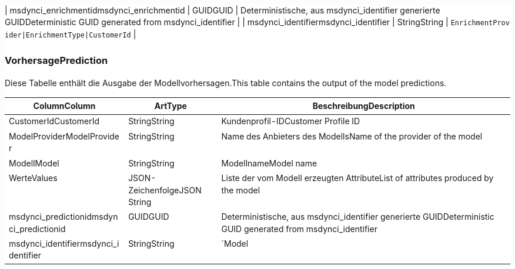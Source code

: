 | <span data-ttu-id="05dd1-243">msdynci_enrichmentid</span><span class="sxs-lookup"><span data-stu-id="05dd1-243">msdynci_enrichmentid</span></span> | <span data-ttu-id="05dd1-244">GUID</span><span class="sxs-lookup"><span data-stu-id="05dd1-244">GUID</span></span>             | <span data-ttu-id="05dd1-245">Deterministische, aus msdynci_identifier generierte GUID</span><span class="sxs-lookup"><span data-stu-id="05dd1-245">Deterministic GUID generated from msdynci_identifier</span></span> |
| <span data-ttu-id="05dd1-246">msdynci_identifier</span><span class="sxs-lookup"><span data-stu-id="05dd1-246">msdynci_identifier</span></span>   | <span data-ttu-id="05dd1-247">String</span><span class="sxs-lookup"><span data-stu-id="05dd1-247">String</span></span>           | `EnrichmentProvider|EnrichmentType|CustomerId`         |

### <a name="prediction"></a><span data-ttu-id="05dd1-248">Vorhersage</span><span class="sxs-lookup"><span data-stu-id="05dd1-248">Prediction</span></span>

<span data-ttu-id="05dd1-249">Diese Tabelle enthält die Ausgabe der Modellvorhersagen.</span><span class="sxs-lookup"><span data-stu-id="05dd1-249">This table contains the output of the model predictions.</span></span>

| <span data-ttu-id="05dd1-250">Column</span><span class="sxs-lookup"><span data-stu-id="05dd1-250">Column</span></span>               | <span data-ttu-id="05dd1-251">Art</span><span class="sxs-lookup"><span data-stu-id="05dd1-251">Type</span></span>        | <span data-ttu-id="05dd1-252">Beschreibung</span><span class="sxs-lookup"><span data-stu-id="05dd1-252">Description</span></span>                                          |
|----------------------|-------------|------------------------------------------------------|
| <span data-ttu-id="05dd1-253">CustomerId</span><span class="sxs-lookup"><span data-stu-id="05dd1-253">CustomerId</span></span>           | <span data-ttu-id="05dd1-254">String</span><span class="sxs-lookup"><span data-stu-id="05dd1-254">String</span></span>      | <span data-ttu-id="05dd1-255">Kundenprofil-ID</span><span class="sxs-lookup"><span data-stu-id="05dd1-255">Customer Profile ID</span></span>                                  |
| <span data-ttu-id="05dd1-256">ModelProvider</span><span class="sxs-lookup"><span data-stu-id="05dd1-256">ModelProvider</span></span>        | <span data-ttu-id="05dd1-257">String</span><span class="sxs-lookup"><span data-stu-id="05dd1-257">String</span></span>      | <span data-ttu-id="05dd1-258">Name des Anbieters des Modells</span><span class="sxs-lookup"><span data-stu-id="05dd1-258">Name of the provider of the model</span></span>                                      |
| <span data-ttu-id="05dd1-259">Modell</span><span class="sxs-lookup"><span data-stu-id="05dd1-259">Model</span></span>                | <span data-ttu-id="05dd1-260">String</span><span class="sxs-lookup"><span data-stu-id="05dd1-260">String</span></span>      | <span data-ttu-id="05dd1-261">Modellname</span><span class="sxs-lookup"><span data-stu-id="05dd1-261">Model name</span></span>                                                |
| <span data-ttu-id="05dd1-262">Werte</span><span class="sxs-lookup"><span data-stu-id="05dd1-262">Values</span></span>               | <span data-ttu-id="05dd1-263">JSON-Zeichenfolge</span><span class="sxs-lookup"><span data-stu-id="05dd1-263">JSON String</span></span> | <span data-ttu-id="05dd1-264">Liste der vom Modell erzeugten Attribute</span><span class="sxs-lookup"><span data-stu-id="05dd1-264">List of attributes produced by the model</span></span> |
| <span data-ttu-id="05dd1-265">msdynci_predictionid</span><span class="sxs-lookup"><span data-stu-id="05dd1-265">msdynci_predictionid</span></span> | <span data-ttu-id="05dd1-266">GUID</span><span class="sxs-lookup"><span data-stu-id="05dd1-266">GUID</span></span>        | <span data-ttu-id="05dd1-267">Deterministische, aus msdynci_identifier generierte GUID</span><span class="sxs-lookup"><span data-stu-id="05dd1-267">Deterministic GUID generated from msdynci_identifier</span></span> | 
| <span data-ttu-id="05dd1-268">msdynci_identifier</span><span class="sxs-lookup"><span data-stu-id="05dd1-268">msdynci_identifier</span></span>   | <span data-ttu-id="05dd1-269">String</span><span class="sxs-lookup"><span data-stu-id="05dd1-269">String</span></span>      |  `Model|ModelProvider|CustomerId`                      |

